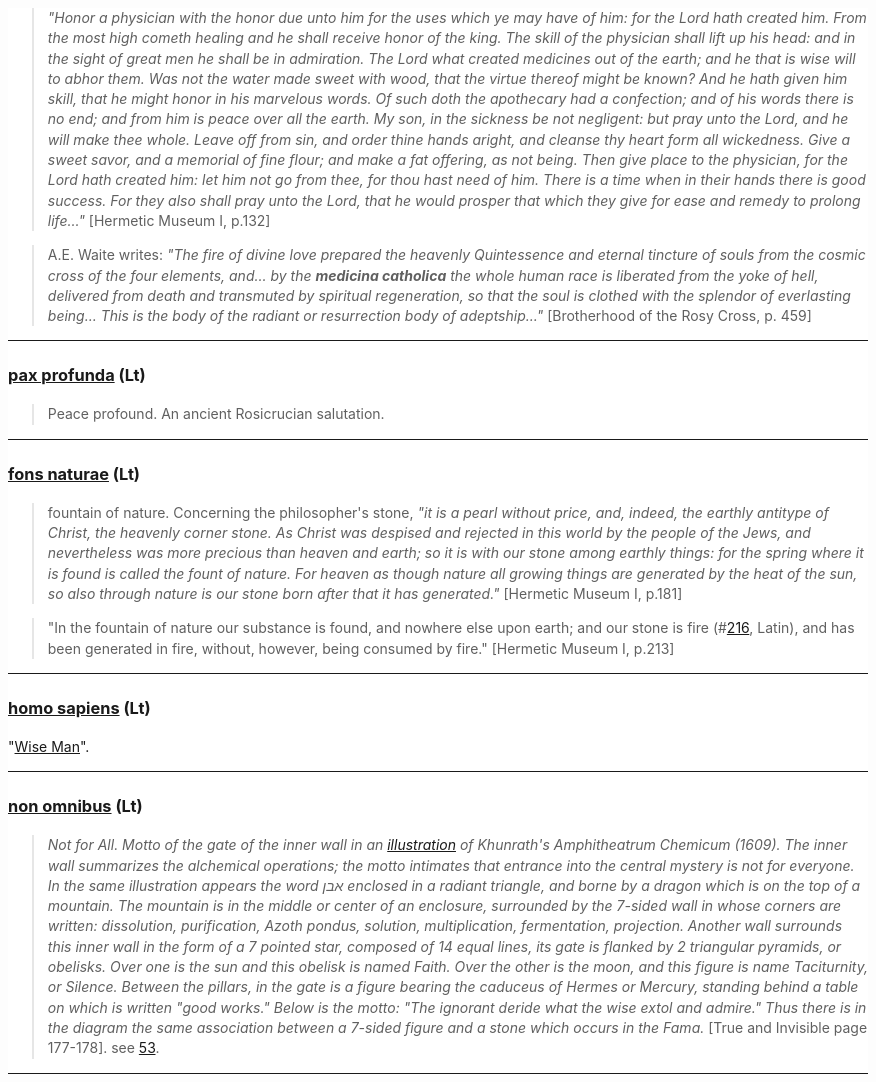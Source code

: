 > *"Honor a physician with the honor due unto him for the uses which ye may have of him: for the Lord hath created him. From the most high cometh healing and he shall receive honor of the king. The skill of the physician shall lift up his head: and in the sight of great men he shall be in admiration. The Lord what created medicines out of the earth; and he that is wise will to abhor them. Was not the water made sweet with wood, that the virtue thereof might be known? And he hath given him skill, that he might honor in his marvelous words. Of such doth the apothecary had a confection; and of his words there is no end; and from him is peace over all the earth. My son, in the sickness be not negligent: but pray unto the Lord, and he will make thee whole. Leave off from sin, and order thine hands aright, and cleanse thy heart form all wickedness. Give a sweet savor, and a memorial of fine flour; and make a fat offering, as not being. Then give place to the physician, for the Lord hath created him: let him not go from thee, for thou hast need of him. There is a time when in their hands there is good success. For they also shall pray unto the Lord, that he would prosper that which they give for ease and remedy to prolong life..."* [Hermetic Museum I, p.132]

> A.E. Waite writes: *"The fire of divine love prepared the heavenly Quintessence and eternal tincture of souls from the cosmic cross of the four elements, and... by the **medicina catholica** the whole human race is liberated from the yoke of hell, delivered from death and transmuted by spiritual regeneration, so that the soul is clothed with the splendor of everlasting being... This is the body of the radiant or resurrection body of adeptship..."* [Brotherhood of the Rosy Cross, p. 459]

---

### [pax profunda](/latin?word=pax+profunda) (Lt)
> Peace profound. An ancient Rosicrucian salutation.

---

### [fons naturae](/latin?word=fons+naturae) (Lt)
> fountain of nature. Concerning the philosopher's stone, *"it is a pearl without price, and, indeed, the earthly antitype of Christ, the heavenly corner stone. As Christ was despised and rejected in this world by the people of the Jews, and nevertheless was more precious than heaven and earth; so it is with our stone among earthly things: for the spring where it is found is called the fount of nature. For heaven as though nature all growing things are generated by the heat of the sun, so also through nature is our stone born after that it has generated."* [Hermetic Museum I, p.181]

> "In the fountain of nature our substance is found, and nowhere else upon earth; and our stone is fire (#[216](216), Latin), and has been generated in fire, without, however, being consumed by fire." [Hermetic Museum I, p.213]

---

### [homo sapiens](/latin?word=homo+sapiens) (Lt)
"[Wise Man](https://en.wikipedia.org/wiki/Homo_sapiens)".

---

### [non omnibus](/latin?word=non+omnibus) (Lt)
> *Not for All. Motto of the gate of the inner wall in an [illustration](https://i.pinimg.com/originals/8d/51/a9/8d51a9616fa3fb820ff8f42f1f78e33e.jpg) of Khunrath's Amphitheatrum Chemicum (1609). The inner wall summarizes the alchemical operations; the motto intimates that entrance into the central mystery is not for everyone. In the same illustration appears the word אבן enclosed in a radiant triangle, and borne by a dragon which is on the top of a mountain. The mountain is in the middle or center of an enclosure, surrounded by the 7-sided wall in whose corners are written: dissolution, purification, Azoth pondus, solution, multiplication, fermentation, projection. Another wall surrounds this inner wall in the form of a 7 pointed star, composed of 14 equal lines, its gate is flanked by 2 triangular pyramids, or obelisks. Over one is the sun and this obelisk is named Faith. Over the other is the moon, and this figure is name Taciturnity, or Silence. Between the pillars, in the gate is a figure bearing the caduceus of Hermes or Mercury, standing behind a table on which is written "good works." Below is the motto: "The ignorant deride what the wise extol and admire." Thus there is in the diagram the same association between a 7-sided figure and a stone which occurs in the Fama.* [True and Invisible page 177-178]. see [53](53).

---
